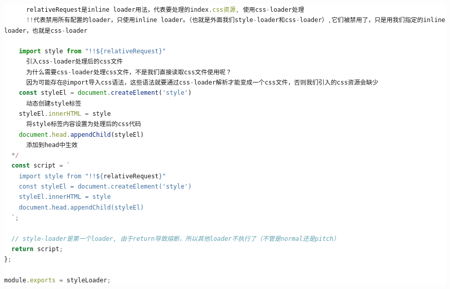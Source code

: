 ```js title="loaders/style-loader.js"
      relativeRequest是inline loader用法，代表要处理的index.css资源, 使用css-loader处理
      !!代表禁用所有配置的loader，只使用inline loader。（也就是外面我们style-loader和css-loader）,它们被禁用了，只是用我们指定的inline loader，也就是css-loader

    import style from "!!${relativeRequest}"
      引入css-loader处理后的css文件
      为什么需要css-loader处理css文件，不是我们直接读取css文件使用呢？
      因为可能存在@import导入css语法，这些语法就要通过css-loader解析才能变成一个css文件，否则我们引入的css资源会缺少
    const styleEl = document.createElement('style')
      动态创建style标签
    styleEl.innerHTML = style
      将style标签内容设置为处理后的css代码
    document.head.appendChild(styleEl)
      添加到head中生效
  */
  const script = `
    import style from "!!${relativeRequest}"
    const styleEl = document.createElement('style')
    styleEl.innerHTML = style
    document.head.appendChild(styleEl)
  `;

  // style-loader是第一个loader, 由于return导致熔断，所以其他loader不执行了（不管是normal还是pitch）
  return script;
};

module.exports = styleLoader;
```
